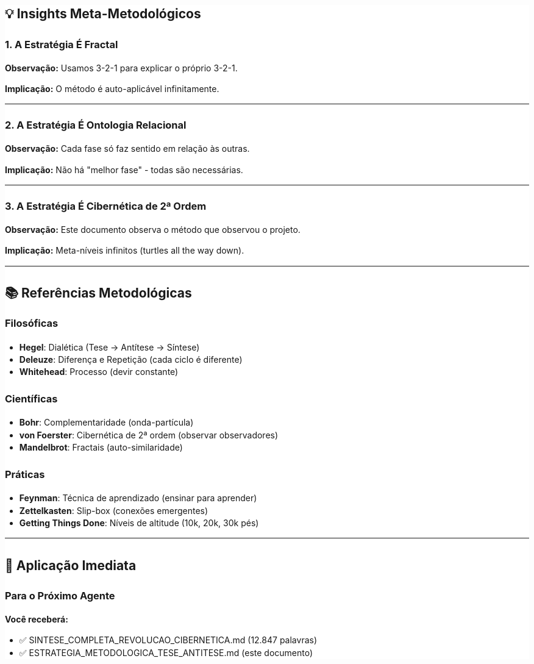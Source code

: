 
## 💡 Insights Meta-Metodológicos

### 1. A Estratégia É Fractal

**Observação:** Usamos 3-2-1 para explicar o próprio 3-2-1.

**Implicação:** O método é auto-aplicável infinitamente.

---

### 2. A Estratégia É Ontologia Relacional

**Observação:** Cada fase só faz sentido em relação às outras.

**Implicação:** Não há "melhor fase" - todas são necessárias.

---

### 3. A Estratégia É Cibernética de 2ª Ordem

**Observação:** Este documento observa o método que observou o projeto.

**Implicação:** Meta-níveis infinitos (turtles all the way down).

---

## 📚 Referências Metodológicas

### Filosóficas
- **Hegel**: Dialética (Tese → Antítese → Síntese)
- **Deleuze**: Diferença e Repetição (cada ciclo é diferente)
- **Whitehead**: Processo (devir constante)

### Científicas
- **Bohr**: Complementaridade (onda-partícula)
- **von Foerster**: Cibernética de 2ª ordem (observar observadores)
- **Mandelbrot**: Fractais (auto-similaridade)

### Práticas
- **Feynman**: Técnica de aprendizado (ensinar para aprender)
- **Zettelkasten**: Slip-box (conexões emergentes)
- **Getting Things Done**: Níveis de altitude (10k, 20k, 30k pés)

---

## 🎯 Aplicação Imediata

### Para o Próximo Agente

**Você receberá:**
- ✅ SINTESE_COMPLETA_REVOLUCAO_CIBERNETICA.md (12.847 palavras)
- ✅ ESTRATEGIA_METODOLOGICA_TESE_ANTITESE.md (este documento)
